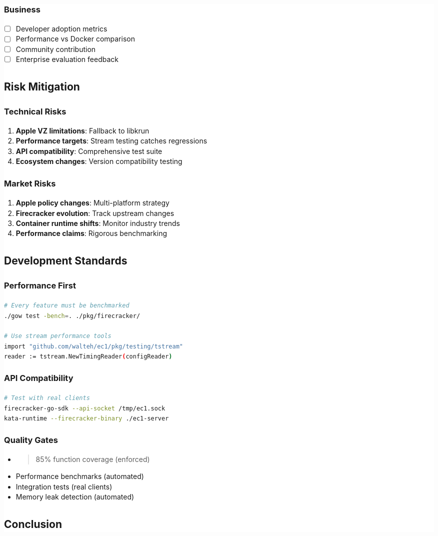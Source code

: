 ### Business

-   [ ] Developer adoption metrics
-   [ ] Performance vs Docker comparison
-   [ ] Community contribution
-   [ ] Enterprise evaluation feedback

## Risk Mitigation

### Technical Risks

1. **Apple VZ limitations**: Fallback to libkrun
2. **Performance targets**: Stream testing catches regressions
3. **API compatibility**: Comprehensive test suite
4. **Ecosystem changes**: Version compatibility testing

### Market Risks

1. **Apple policy changes**: Multi-platform strategy
2. **Firecracker evolution**: Track upstream changes
3. **Container runtime shifts**: Monitor industry trends
4. **Performance claims**: Rigorous benchmarking

## Development Standards

### Performance First

```bash
# Every feature must be benchmarked
./gow test -bench=. ./pkg/firecracker/

# Use stream performance tools
import "github.com/walteh/ec1/pkg/testing/tstream"
reader := tstream.NewTimingReader(configReader)
```

### API Compatibility

```bash
# Test with real clients
firecracker-go-sdk --api-socket /tmp/ec1.sock
kata-runtime --firecracker-binary ./ec1-server
```

### Quality Gates

-   > 85% function coverage (enforced)
-   Performance benchmarks (automated)
-   Integration tests (real clients)
-   Memory leak detection (automated)

## Conclusion
